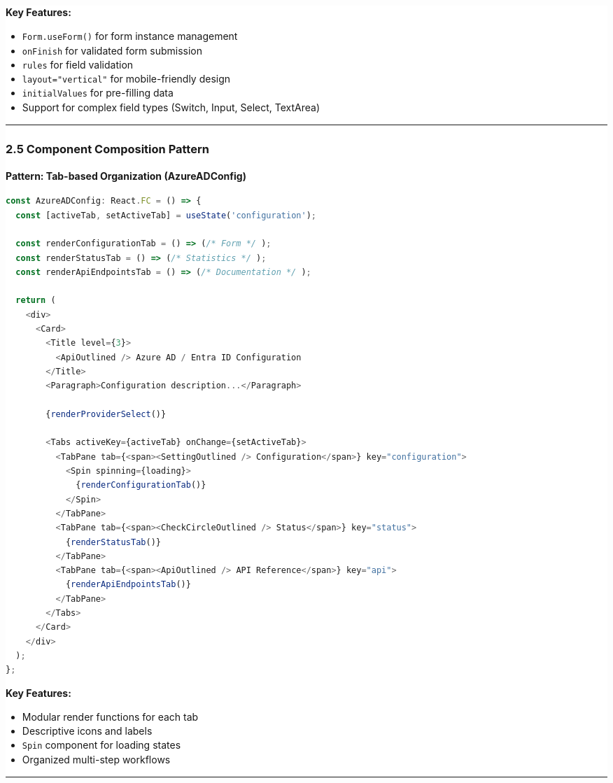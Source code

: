 **Key Features:**
- `Form.useForm()` for form instance management
- `onFinish` for validated form submission
- `rules` for field validation
- `layout="vertical"` for mobile-friendly design
- `initialValues` for pre-filling data
- Support for complex field types (Switch, Input, Select, TextArea)

---

### 2.5 Component Composition Pattern

**Pattern: Tab-based Organization (AzureADConfig)**

```typescript
const AzureADConfig: React.FC = () => {
  const [activeTab, setActiveTab] = useState('configuration');
  
  const renderConfigurationTab = () => (/* Form */ );
  const renderStatusTab = () => (/* Statistics */ );
  const renderApiEndpointsTab = () => (/* Documentation */ );
  
  return (
    <div>
      <Card>
        <Title level={3}>
          <ApiOutlined /> Azure AD / Entra ID Configuration
        </Title>
        <Paragraph>Configuration description...</Paragraph>
        
        {renderProviderSelect()}
        
        <Tabs activeKey={activeTab} onChange={setActiveTab}>
          <TabPane tab={<span><SettingOutlined /> Configuration</span>} key="configuration">
            <Spin spinning={loading}>
              {renderConfigurationTab()}
            </Spin>
          </TabPane>
          <TabPane tab={<span><CheckCircleOutlined /> Status</span>} key="status">
            {renderStatusTab()}
          </TabPane>
          <TabPane tab={<span><ApiOutlined /> API Reference</span>} key="api">
            {renderApiEndpointsTab()}
          </TabPane>
        </Tabs>
      </Card>
    </div>
  );
};
```

**Key Features:**
- Modular render functions for each tab
- Descriptive icons and labels
- `Spin` component for loading states
- Organized multi-step workflows

---